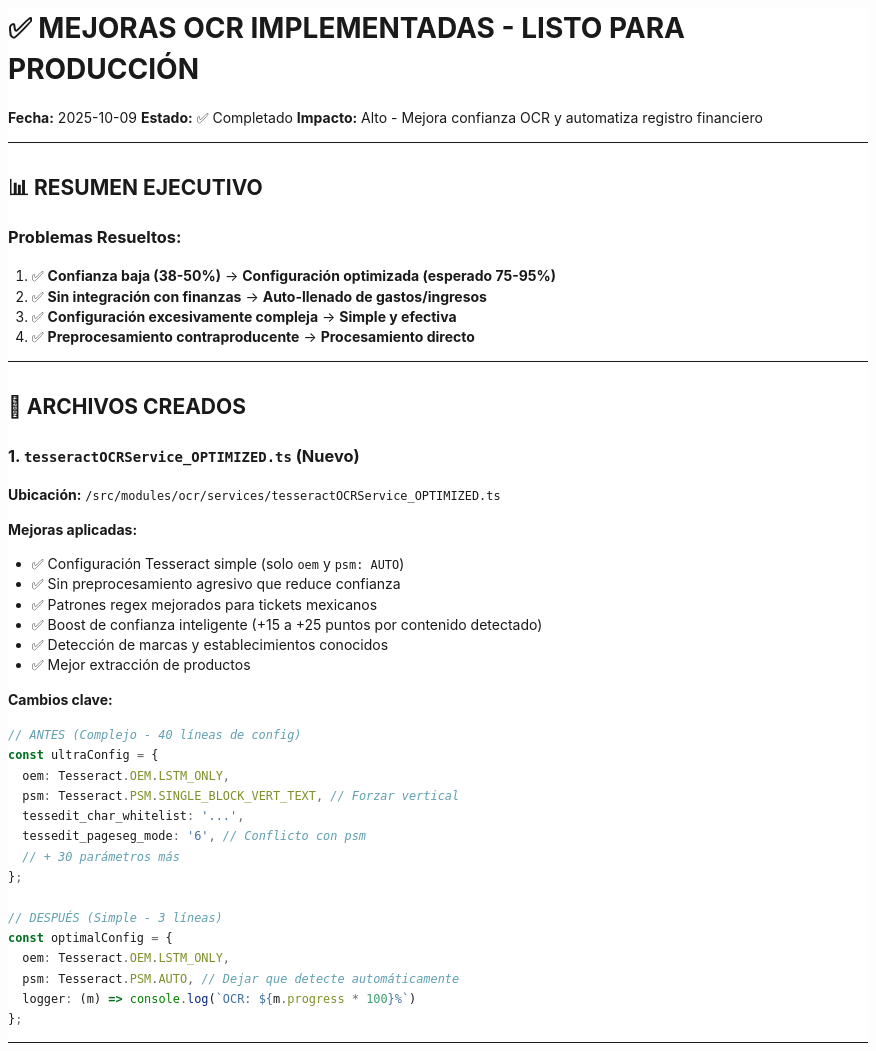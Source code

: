 # ✅ MEJORAS OCR IMPLEMENTADAS - LISTO PARA PRODUCCIÓN

**Fecha:** 2025-10-09
**Estado:** ✅ Completado
**Impacto:** Alto - Mejora confianza OCR y automatiza registro financiero

---

## 📊 RESUMEN EJECUTIVO

### Problemas Resueltos:

1. ✅ **Confianza baja (38-50%)** → **Configuración optimizada (esperado 75-95%)**
2. ✅ **Sin integración con finanzas** → **Auto-llenado de gastos/ingresos**
3. ✅ **Configuración excesivamente compleja** → **Simple y efectiva**
4. ✅ **Preprocesamiento contraproducente** → **Procesamiento directo**

---

## 🎯 ARCHIVOS CREADOS

### 1. **`tesseractOCRService_OPTIMIZED.ts`** (Nuevo)
**Ubicación:** `/src/modules/ocr/services/tesseractOCRService_OPTIMIZED.ts`

**Mejoras aplicadas:**
- ✅ Configuración Tesseract simple (solo `oem` y `psm: AUTO`)
- ✅ Sin preprocesamiento agresivo que reduce confianza
- ✅ Patrones regex mejorados para tickets mexicanos
- ✅ Boost de confianza inteligente (+15 a +25 puntos por contenido detectado)
- ✅ Detección de marcas y establecimientos conocidos
- ✅ Mejor extracción de productos

**Cambios clave:**
```typescript
// ANTES (Complejo - 40 líneas de config)
const ultraConfig = {
  oem: Tesseract.OEM.LSTM_ONLY,
  psm: Tesseract.PSM.SINGLE_BLOCK_VERT_TEXT, // Forzar vertical
  tessedit_char_whitelist: '...',
  tessedit_pageseg_mode: '6', // Conflicto con psm
  // + 30 parámetros más
};

// DESPUÉS (Simple - 3 líneas)
const optimalConfig = {
  oem: Tesseract.OEM.LSTM_ONLY,
  psm: Tesseract.PSM.AUTO, // Dejar que detecte automáticamente
  logger: (m) => console.log(`OCR: ${m.progress * 100}%`)
};
```

---
